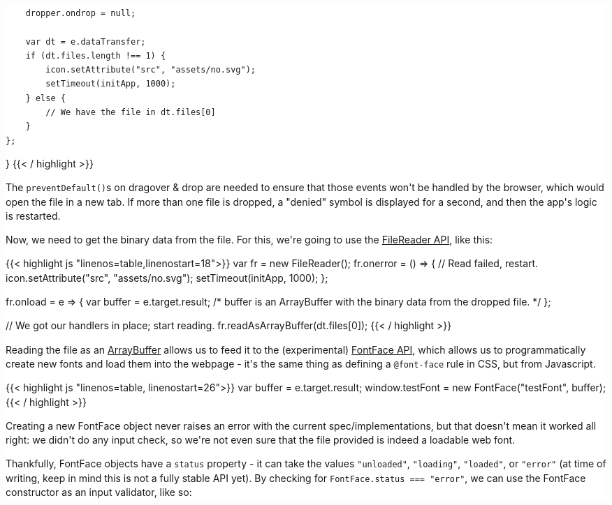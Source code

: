         dropper.ondrop = null;

        var dt = e.dataTransfer;
        if (dt.files.length !== 1) {
            icon.setAttribute("src", "assets/no.svg");
            setTimeout(initApp, 1000);
        } else {
            // We have the file in dt.files[0]
        }
    };
}
{{< / highlight >}}

The `preventDefault()`s on dragover & drop are needed to ensure that those events won't be handled by the browser, which would open the file in a new tab. If more than one file is dropped, a "denied" symbol is displayed for a second, and then the app's logic is restarted.

Now, we need to get the binary data from the file. For this, we're going to use the [FileReader API](https://developer.mozilla.org/en-US/docs/Web/API/FileReader), like this:

{{< highlight js "linenos=table,linenostart=18">}}
var fr = new FileReader();
fr.onerror = () => {
    // Read failed, restart.
    icon.setAttribute("src", "assets/no.svg");
    setTimeout(initApp, 1000);
};

fr.onload = e => {
    var buffer = e.target.result;
    /* buffer is an ArrayBuffer with the binary
     data from the dropped file. */
};
			
// We got our handlers in place; start reading.
fr.readAsArrayBuffer(dt.files[0]);
{{< / highlight >}}

Reading the file as an [ArrayBuffer](https://developer.mozilla.org/en-US/docs/Web/JavaScript/Reference/Global_Objects/ArrayBuffer) allows us to feed it to the (experimental) [FontFace API](https://developer.mozilla.org/en-US/docs/Web/API/FontFace), which allows us to programmatically create new fonts and load them into the webpage - it's the same thing as defining a `@font-face` rule in CSS, but from Javascript.

{{< highlight js "linenos=table, linenostart=26">}}
var buffer = e.target.result;
window.testFont = new FontFace("testFont", buffer);
{{< / highlight >}}

Creating a new FontFace object never raises an error with the current spec/implementations, but that doesn't mean it worked all right: we didn't do any input check, so we're not even sure that the file provided is indeed a loadable web font.

Thankfully, FontFace objects have a `status` property - it can take the values `"unloaded"`, `"loading"`, `"loaded"`, or `"error"` (at time of writing, keep in mind this is not a fully stable API yet). By checking for `FontFace.status === "error"`, we can use the FontFace constructor as an input validator, like so:
